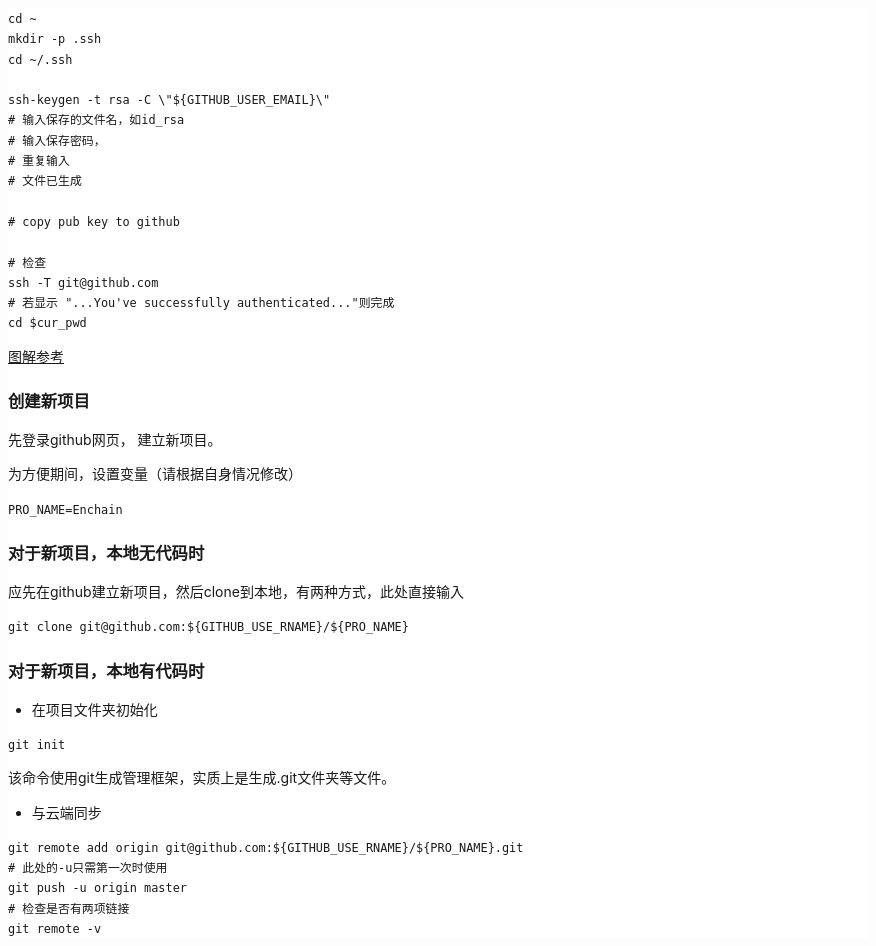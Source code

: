 ```
cd ~
mkdir -p .ssh
cd ~/.ssh

ssh-keygen -t rsa -C \"${GITHUB_USER_EMAIL}\"
# 输入保存的文件名，如id_rsa
# 输入保存密码，
# 重复输入
# 文件已生成

# copy pub key to github

# 检查
ssh -T git@github.com
# 若显示 "...You've successfully authenticated..."则完成
cd $cur_pwd
```

[图解参考](http://www.xuanfengge.com/using-ssh-key-link-github-photo-tour.html)


### 创建新项目
先登录github网页， 建立新项目。

为方便期间，设置变量（请根据自身情况修改）

```
PRO_NAME=Enchain
```

### 对于新项目，本地无代码时
应先在github建立新项目，然后clone到本地，有两种方式，此处直接输入

```
git clone git@github.com:${GITHUB_USE_RNAME}/${PRO_NAME}
```

### 对于新项目，本地有代码时

* 在项目文件夹初始化

```
git init
```

该命令使用git生成管理框架，实质上是生成.git文件夹等文件。

* 与云端同步

```
git remote add origin git@github.com:${GITHUB_USE_RNAME}/${PRO_NAME}.git
# 此处的-u只需第一次时使用
git push -u origin master
# 检查是否有两项链接
git remote -v
```
